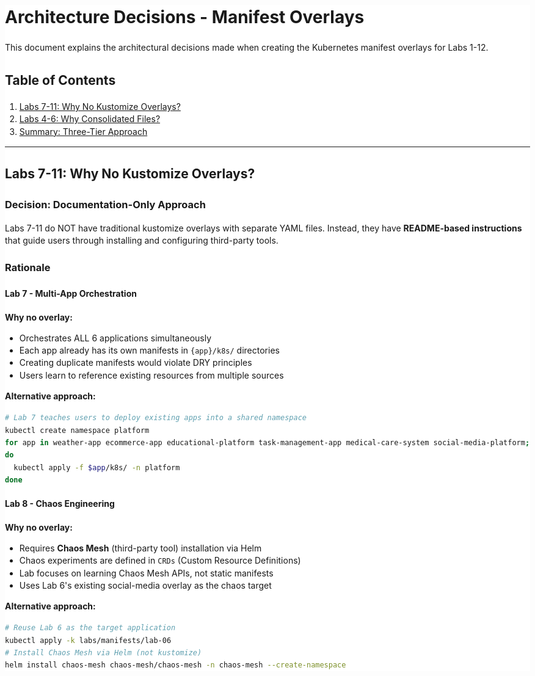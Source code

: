 # Architecture Decisions - Manifest Overlays

This document explains the architectural decisions made when creating the Kubernetes manifest overlays for Labs 1-12.

## Table of Contents
1. [Labs 7-11: Why No Kustomize Overlays?](#labs-7-11-why-no-kustomize-overlays)
2. [Labs 4-6: Why Consolidated Files?](#labs-4-6-why-consolidated-files)
3. [Summary: Three-Tier Approach](#summary-three-tier-approach)

---

## Labs 7-11: Why No Kustomize Overlays?

### Decision: Documentation-Only Approach

Labs 7-11 do NOT have traditional kustomize overlays with separate YAML files. Instead, they have **README-based instructions** that guide users through installing and configuring third-party tools.

### Rationale

#### Lab 7 - Multi-App Orchestration
**Why no overlay:**
- Orchestrates ALL 6 applications simultaneously
- Each app already has its own manifests in `{app}/k8s/` directories
- Creating duplicate manifests would violate DRY principles
- Users learn to reference existing resources from multiple sources

**Alternative approach:**
```bash
# Lab 7 teaches users to deploy existing apps into a shared namespace
kubectl create namespace platform
for app in weather-app ecommerce-app educational-platform task-management-app medical-care-system social-media-platform; do
  kubectl apply -f $app/k8s/ -n platform
done
```

#### Lab 8 - Chaos Engineering
**Why no overlay:**
- Requires **Chaos Mesh** (third-party tool) installation via Helm
- Chaos experiments are defined in `CRDs` (Custom Resource Definitions)
- Lab focuses on learning Chaos Mesh APIs, not static manifests
- Uses Lab 6's existing social-media overlay as the chaos target

**Alternative approach:**
```bash
# Reuse Lab 6 as the target application
kubectl apply -k labs/manifests/lab-06
# Install Chaos Mesh via Helm (not kustomize)
helm install chaos-mesh chaos-mesh/chaos-mesh -n chaos-mesh --create-namespace
```
